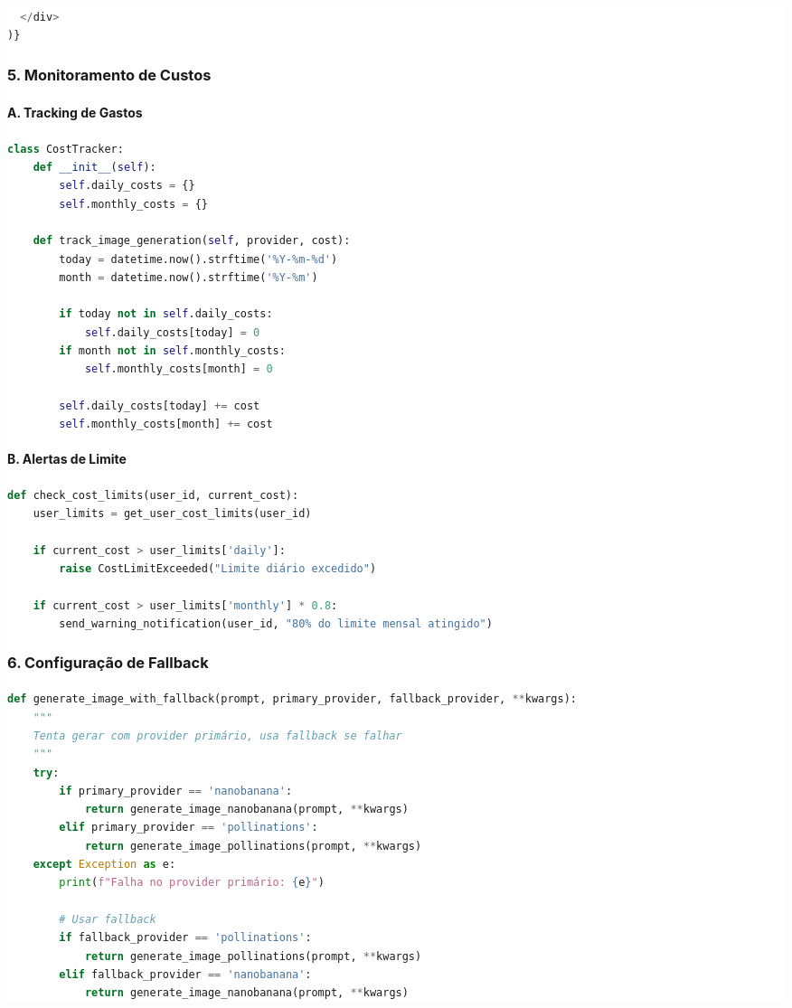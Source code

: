 ```jsx
  </div>
)}
```

### 5. Monitoramento de Custos

#### A. Tracking de Gastos
```python
class CostTracker:
    def __init__(self):
        self.daily_costs = {}
        self.monthly_costs = {}
    
    def track_image_generation(self, provider, cost):
        today = datetime.now().strftime('%Y-%m-%d')
        month = datetime.now().strftime('%Y-%m')
        
        if today not in self.daily_costs:
            self.daily_costs[today] = 0
        if month not in self.monthly_costs:
            self.monthly_costs[month] = 0
            
        self.daily_costs[today] += cost
        self.monthly_costs[month] += cost
```

#### B. Alertas de Limite
```python
def check_cost_limits(user_id, current_cost):
    user_limits = get_user_cost_limits(user_id)
    
    if current_cost > user_limits['daily']:
        raise CostLimitExceeded("Limite diário excedido")
    
    if current_cost > user_limits['monthly'] * 0.8:
        send_warning_notification(user_id, "80% do limite mensal atingido")
```

### 6. Configuração de Fallback

```python
def generate_image_with_fallback(prompt, primary_provider, fallback_provider, **kwargs):
    """
    Tenta gerar com provider primário, usa fallback se falhar
    """
    try:
        if primary_provider == 'nanobanana':
            return generate_image_nanobanana(prompt, **kwargs)
        elif primary_provider == 'pollinations':
            return generate_image_pollinations(prompt, **kwargs)
    except Exception as e:
        print(f"Falha no provider primário: {e}")
        
        # Usar fallback
        if fallback_provider == 'pollinations':
            return generate_image_pollinations(prompt, **kwargs)
        elif fallback_provider == 'nanobanana':
            return generate_image_nanobanana(prompt, **kwargs)
```
